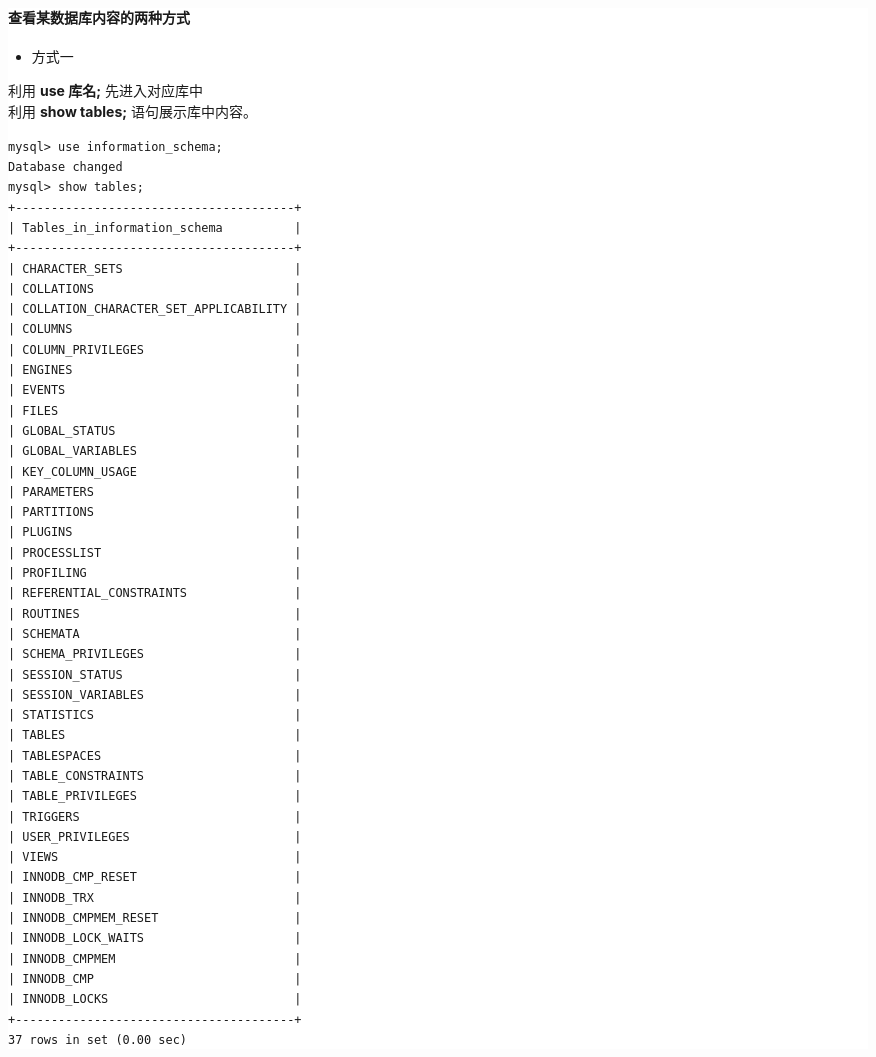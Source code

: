 #### 查看某数据库内容的两种方式
-  方式一

利用  **use 库名;**  先进入对应库中<br/>
利用  **show tables;**  语句展示库中内容。

```test
mysql> use information_schema;
Database changed
mysql> show tables;
+---------------------------------------+
| Tables_in_information_schema          |
+---------------------------------------+
| CHARACTER_SETS                        |
| COLLATIONS                            |
| COLLATION_CHARACTER_SET_APPLICABILITY |
| COLUMNS                               |
| COLUMN_PRIVILEGES                     |
| ENGINES                               |
| EVENTS                                |
| FILES                                 |
| GLOBAL_STATUS                         |
| GLOBAL_VARIABLES                      |
| KEY_COLUMN_USAGE                      |
| PARAMETERS                            |
| PARTITIONS                            |
| PLUGINS                               |
| PROCESSLIST                           |
| PROFILING                             |
| REFERENTIAL_CONSTRAINTS               |
| ROUTINES                              |
| SCHEMATA                              |
| SCHEMA_PRIVILEGES                     |
| SESSION_STATUS                        |
| SESSION_VARIABLES                     |
| STATISTICS                            |
| TABLES                                |
| TABLESPACES                           |
| TABLE_CONSTRAINTS                     |
| TABLE_PRIVILEGES                      |
| TRIGGERS                              |
| USER_PRIVILEGES                       |
| VIEWS                                 |
| INNODB_CMP_RESET                      |
| INNODB_TRX                            |
| INNODB_CMPMEM_RESET                   |
| INNODB_LOCK_WAITS                     |
| INNODB_CMPMEM                         |
| INNODB_CMP                            |
| INNODB_LOCKS                          |
+---------------------------------------+
37 rows in set (0.00 sec)
```
